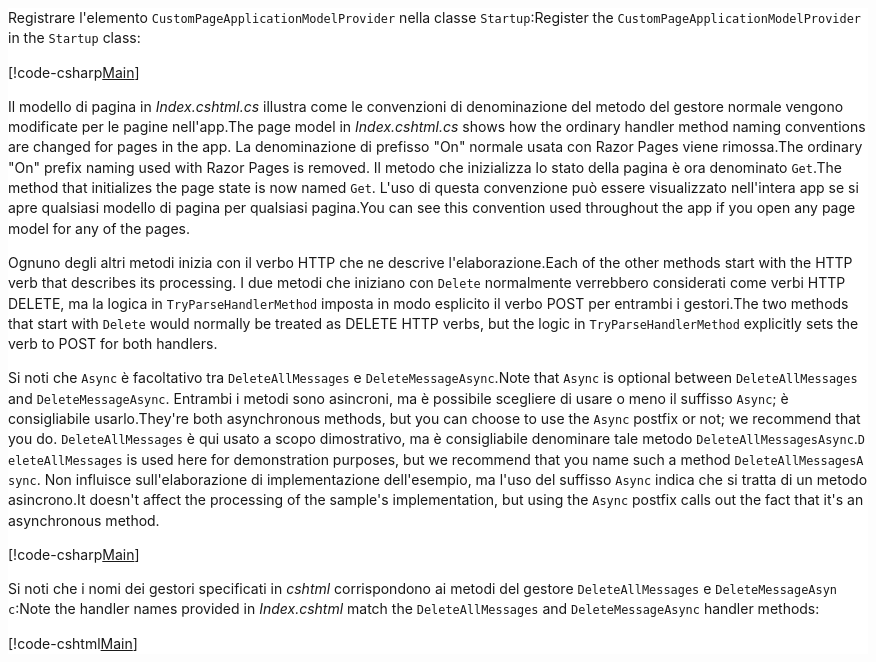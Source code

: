 <span data-ttu-id="ae316-274">Registrare l'elemento `CustomPageApplicationModelProvider` nella classe `Startup`:</span><span class="sxs-lookup"><span data-stu-id="ae316-274">Register the `CustomPageApplicationModelProvider` in the `Startup` class:</span></span>

[!code-csharp[Main](razor-pages-convention-features/sample/Startup.cs?name=snippet10)]

<span data-ttu-id="ae316-275">Il modello di pagina in *Index.cshtml.cs* illustra come le convenzioni di denominazione del metodo del gestore normale vengono modificate per le pagine nell'app.</span><span class="sxs-lookup"><span data-stu-id="ae316-275">The page model in *Index.cshtml.cs* shows how the ordinary handler method naming conventions are changed for pages in the app.</span></span> <span data-ttu-id="ae316-276">La denominazione di prefisso "On" normale usata con Razor Pages viene rimossa.</span><span class="sxs-lookup"><span data-stu-id="ae316-276">The ordinary "On" prefix naming used with Razor Pages is removed.</span></span> <span data-ttu-id="ae316-277">Il metodo che inizializza lo stato della pagina è ora denominato `Get`.</span><span class="sxs-lookup"><span data-stu-id="ae316-277">The method that initializes the page state is now named `Get`.</span></span> <span data-ttu-id="ae316-278">L'uso di questa convenzione può essere visualizzato nell'intera app se si apre qualsiasi modello di pagina per qualsiasi pagina.</span><span class="sxs-lookup"><span data-stu-id="ae316-278">You can see this convention used throughout the app if you open any page model for any of the pages.</span></span>

<span data-ttu-id="ae316-279">Ognuno degli altri metodi inizia con il verbo HTTP che ne descrive l'elaborazione.</span><span class="sxs-lookup"><span data-stu-id="ae316-279">Each of the other methods start with the HTTP verb that describes its processing.</span></span> <span data-ttu-id="ae316-280">I due metodi che iniziano con `Delete` normalmente verrebbero considerati come verbi HTTP DELETE, ma la logica in `TryParseHandlerMethod` imposta in modo esplicito il verbo POST per entrambi i gestori.</span><span class="sxs-lookup"><span data-stu-id="ae316-280">The two methods that start with `Delete` would normally be treated as DELETE HTTP verbs, but the logic in `TryParseHandlerMethod` explicitly sets the verb to POST for both handlers.</span></span>

<span data-ttu-id="ae316-281">Si noti che `Async` è facoltativo tra `DeleteAllMessages` e `DeleteMessageAsync`.</span><span class="sxs-lookup"><span data-stu-id="ae316-281">Note that `Async` is optional between `DeleteAllMessages` and `DeleteMessageAsync`.</span></span> <span data-ttu-id="ae316-282">Entrambi i metodi sono asincroni, ma è possibile scegliere di usare o meno il suffisso `Async`; è consigliabile usarlo.</span><span class="sxs-lookup"><span data-stu-id="ae316-282">They're both asynchronous methods, but you can choose to use the `Async` postfix or not; we recommend that you do.</span></span> <span data-ttu-id="ae316-283">`DeleteAllMessages` è qui usato a scopo dimostrativo, ma è consigliabile denominare tale metodo `DeleteAllMessagesAsync`.</span><span class="sxs-lookup"><span data-stu-id="ae316-283">`DeleteAllMessages` is used here for demonstration purposes, but we recommend that you name such a method `DeleteAllMessagesAsync`.</span></span> <span data-ttu-id="ae316-284">Non influisce sull'elaborazione di implementazione dell'esempio, ma l'uso del suffisso `Async` indica che si tratta di un metodo asincrono.</span><span class="sxs-lookup"><span data-stu-id="ae316-284">It doesn't affect the processing of the sample's implementation, but using the `Async` postfix calls out the fact that it's an asynchronous method.</span></span>

[!code-csharp[Main](razor-pages-convention-features/sample/Pages/Index.cshtml.cs?name=snippet1&highlight=1,6,16,29)]

<span data-ttu-id="ae316-285">Si noti che i nomi dei gestori specificati in *cshtml* corrispondono ai metodi del gestore `DeleteAllMessages` e `DeleteMessageAsync`:</span><span class="sxs-lookup"><span data-stu-id="ae316-285">Note the handler names provided in *Index.cshtml* match the `DeleteAllMessages` and `DeleteMessageAsync` handler methods:</span></span>

[!code-cshtml[Main](razor-pages-convention-features/sample/Pages/Index.cshtml?range=29-60&highlight=7-8,24-25)]
